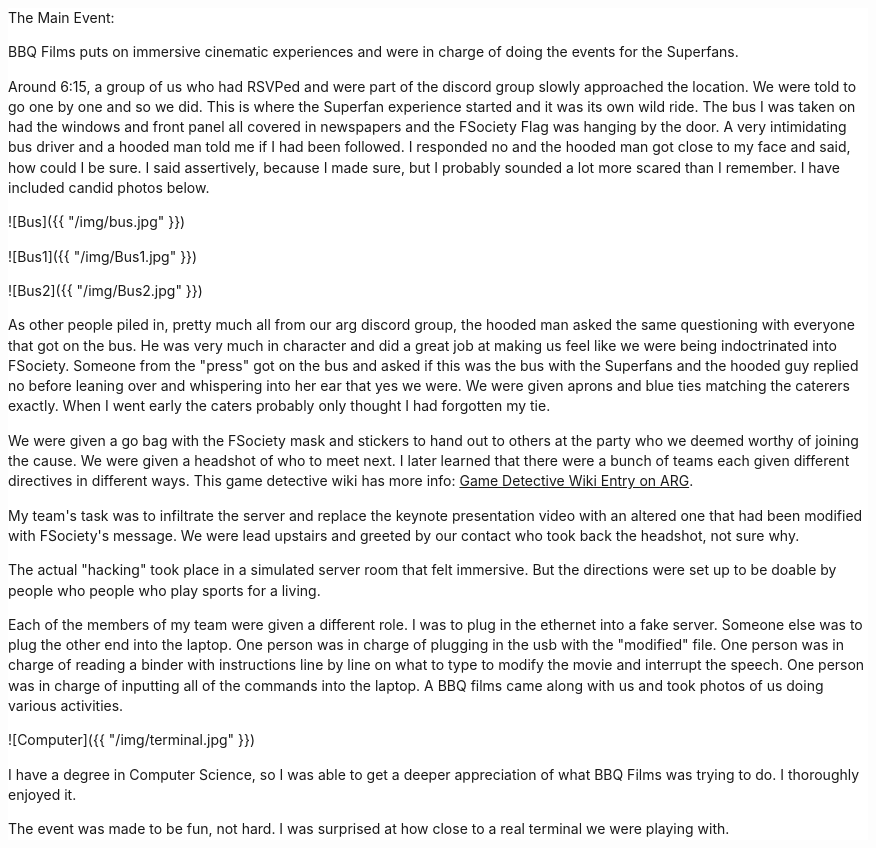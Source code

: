 
The Main Event:


BBQ Films puts on immersive cinematic experiences and were in charge of doing the events for the Superfans. 


Around 6:15, a group of us who had RSVPed and were part of the discord group slowly approached the location. We were told to go one by one and so we did. This is where the Superfan experience started and it was its own wild ride. The bus I was taken on had the windows and front panel all covered in newspapers and the FSociety Flag was hanging by the door. A very intimidating bus driver and a hooded man told me if I had been followed. I responded no and the hooded man got close to my face and said, how could I be sure. I said assertively, because I made sure, but I probably sounded a lot more scared than I remember. I have included candid photos below. 

![Bus]({{ "/img/bus.jpg" }})

![Bus1]({{ "/img/Bus1.jpg" }})

![Bus2]({{ "/img/Bus2.jpg" }})

As other people piled in, pretty much all from our arg discord group, the hooded man asked the same questioning with everyone that got on the bus. He was very much in character and did a great job at making us feel like we were being indoctrinated into FSociety. Someone from the "press" got on the bus and asked if this was the bus with the Superfans and the hooded guy replied no before leaning over and whispering into her ear that yes we were. We were given aprons and blue ties matching the caterers exactly. When I went early the caters probably only thought I had forgotten my tie.

We were given a go bag with the FSociety mask and stickers to hand out to others at the party who we deemed worthy of joining the cause. We were given a headshot of who to meet next. I later learned that there were a bunch of teams each given different directives in different ways. This game detective wiki has more info: [Game Detective Wiki Entry on ARG](http://wiki.gamedetectives.net/index.php?title=Mr._Robot_ARG).

My team's task was to infiltrate the server and replace the keynote presentation video with an altered one that had been modified with FSociety's message. We were lead upstairs and greeted by our contact who took back the headshot, not sure why. 

The actual "hacking" took place in a simulated server room that felt immersive. But the directions were set up to be doable by people who people who play sports for a living. 

Each of the members of my team were given a different role. I was to plug in the ethernet into a fake server. Someone else was to plug the other end into the laptop. One person was in charge of plugging in the usb with the "modified" file. One person was in charge of reading a binder with instructions line by line on what to type to modify the movie and interrupt the speech. One person was in charge of inputting all of the commands into the laptop. A BBQ films came along with us and took photos of us doing various activities.

![Computer]({{ "/img/terminal.jpg" }})

I have a degree in Computer Science, so I was able to get a deeper appreciation of what BBQ Films was trying to do. I thoroughly enjoyed it.

The event was made to be fun, not hard. I was surprised at how close to a real terminal we were playing with. 
